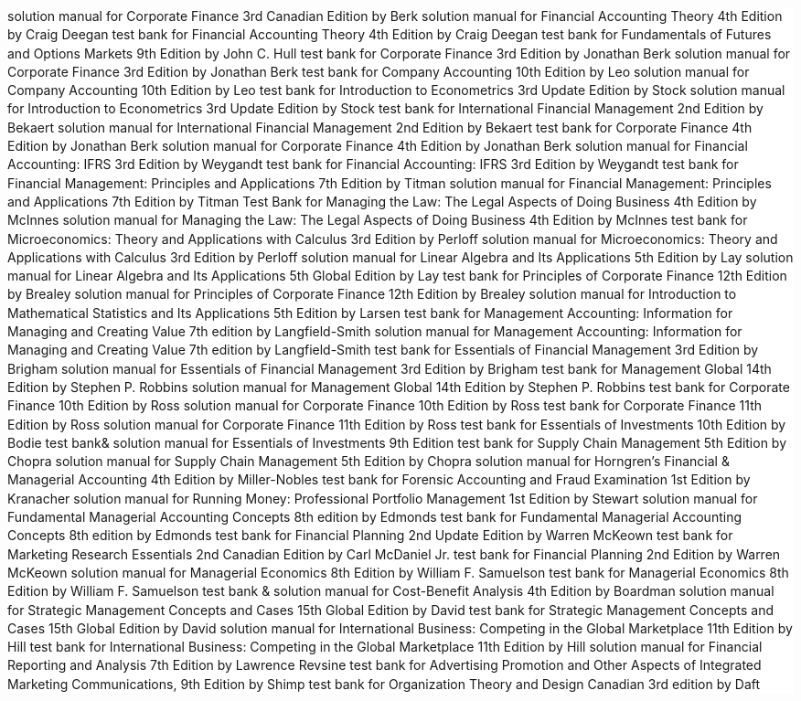 solution manual for Corporate Finance 3rd Canadian Edition by Berk
solution manual for Financial Accounting Theory 4th Edition by Craig Deegan
test bank for Financial Accounting Theory 4th Edition by Craig Deegan
test bank for Fundamentals of Futures and Options Markets 9th Edition by John C. Hull
test bank for Corporate Finance 3rd Edition by Jonathan Berk
solution manual for Corporate Finance 3rd Edition by Jonathan Berk
test bank for Company Accounting 10th Edition by Leo
solution manual for Company Accounting 10th Edition by Leo
test bank for Introduction to Econometrics 3rd Update Edition by Stock
solution manual for Introduction to Econometrics 3rd Update Edition by Stock
test bank for International Financial Management 2nd Edition by Bekaert
solution manual for International Financial Management 2nd Edition by Bekaert
test bank for Corporate Finance 4th Edition by Jonathan Berk
solution manual for Corporate Finance 4th Edition by Jonathan Berk
solution manual for Financial Accounting: IFRS 3rd Edition by Weygandt
test bank for Financial Accounting: IFRS 3rd Edition by Weygandt
test bank for Financial Management: Principles and Applications 7th Edition by Titman
solution manual for Financial Management: Principles and Applications 7th Edition by Titman
Test Bank for Managing the Law: The Legal Aspects of Doing Business 4th Edition by McInnes
solution manual for Managing the Law: The Legal Aspects of Doing Business 4th Edition by McInnes
test bank for Microeconomics: Theory and Applications with Calculus 3rd Edition by Perloff
solution manual for Microeconomics: Theory and Applications with Calculus 3rd Edition by Perloff
solution manual for Linear Algebra and Its Applications 5th Edition by Lay
solution manual for Linear Algebra and Its Applications 5th Global Edition by Lay
test bank for Principles of Corporate Finance 12th Edition by Brealey
solution manual for Principles of Corporate Finance 12th Edition by Brealey
solution manual for Introduction to Mathematical Statistics and Its Applications 5th Edition by Larsen
test bank for Management Accounting: Information for Managing and Creating Value 7th edition by Langfield-Smith
solution manual for Management Accounting: Information for Managing and Creating Value 7th edition by Langfield-Smith
test bank for Essentials of Financial Management 3rd Edition by Brigham
solution manual for Essentials of Financial Management 3rd Edition by Brigham
test bank for Management Global 14th Edition by Stephen P. Robbins
solution manual for Management Global 14th Edition by Stephen P. Robbins
test bank for Corporate Finance 10th Edition by Ross
solution manual for Corporate Finance 10th Edition by Ross
test bank for Corporate Finance 11th Edition by Ross
solution manual for Corporate Finance 11th Edition by Ross
test bank for Essentials of Investments 10th Edition by Bodie
test bank& solution manual for Essentials of Investments 9th Edition
test bank for Supply Chain Management 5th Edition by Chopra
solution manual for Supply Chain Management 5th Edition by Chopra
solution manual for Horngren’s Financial & Managerial Accounting 4th Edition by Miller-Nobles
test bank for Forensic Accounting and Fraud Examination 1st Edition by Kranacher
solution manual for Running Money: Professional Portfolio Management 1st Edition by Stewart
solution manual for Fundamental Managerial Accounting Concepts 8th edition by Edmonds
test bank for Fundamental Managerial Accounting Concepts 8th edition by Edmonds
test bank for Financial Planning 2nd Update Edition by Warren McKeown
test bank for Marketing Research Essentials 2nd Canadian Edition by Carl McDaniel Jr.
test bank for Financial Planning 2nd Edition by Warren McKeown
solution manual for Managerial Economics 8th Edition by William F. Samuelson
test bank for Managerial Economics 8th Edition by William F. Samuelson
test bank & solution manual for Cost-Benefit Analysis 4th Edition by Boardman
solution manual for Strategic Management Concepts and Cases 15th Global Edition by David
test bank for Strategic Management Concepts and Cases 15th Global Edition by David
solution manual for International Business: Competing in the Global Marketplace 11th Edition by Hill
test bank for International Business: Competing in the Global Marketplace 11th Edition by Hill
solution manual for Financial Reporting and Analysis 7th Edition by Lawrence Revsine
test bank for Advertising Promotion and Other Aspects of Integrated Marketing Communications, 9th Edition by Shimp
test bank for Organization Theory and Design Canadian 3rd edition by Daft